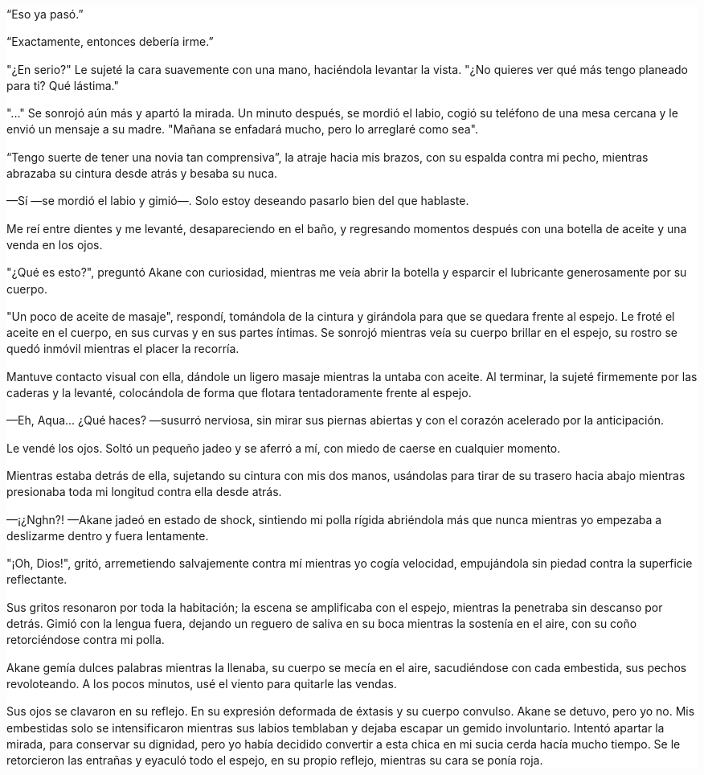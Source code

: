 “Eso ya pasó.”

“Exactamente, entonces debería irme.”

"¿En serio?" Le sujeté la cara suavemente con una mano, haciéndola levantar la vista. "¿No quieres ver qué más tengo planeado para ti? Qué lástima."

"..." Se sonrojó aún más y apartó la mirada. Un minuto después, se mordió el labio, cogió su teléfono de una mesa cercana y le envió un mensaje a su madre. "Mañana se enfadará mucho, pero lo arreglaré como sea".

“Tengo suerte de tener una novia tan comprensiva”, la atraje hacia mis brazos, con su espalda contra mi pecho, mientras abrazaba su cintura desde atrás y besaba su nuca.

—Sí —se mordió el labio y gimió—. Solo estoy deseando pasarlo bien del que hablaste.

Me reí entre dientes y me levanté, desapareciendo en el baño, y regresando momentos después con una botella de aceite y una venda en los ojos.

"¿Qué es esto?", preguntó Akane con curiosidad, mientras me veía abrir la botella y esparcir el lubricante generosamente por su cuerpo.

"Un poco de aceite de masaje", respondí, tomándola de la cintura y girándola para que se quedara frente al espejo. Le froté el aceite en el cuerpo, en sus curvas y en sus partes íntimas. Se sonrojó mientras veía su cuerpo brillar en el espejo, su rostro se quedó inmóvil mientras el placer la recorría. 

Mantuve contacto visual con ella, dándole un ligero masaje mientras la untaba con aceite. Al terminar, la sujeté firmemente por las caderas y la levanté, colocándola de forma que flotara tentadoramente frente al espejo. 

—Eh, Aqua... ¿Qué haces? —susurró nerviosa, sin mirar sus piernas abiertas y con el corazón acelerado por la anticipación.

Le vendé los ojos. Soltó un pequeño jadeo y se aferró a mí, con miedo de caerse en cualquier momento.

Mientras estaba detrás de ella, sujetando su cintura con mis dos manos, usándolas para tirar de su trasero hacia abajo mientras presionaba toda mi longitud contra ella desde atrás. 

—¡¿Nghn?! —Akane jadeó en estado de shock, sintiendo mi polla rígida abriéndola más que nunca mientras yo empezaba a deslizarme dentro y fuera lentamente. 

"¡Oh, Dios!", gritó, arremetiendo salvajemente contra mí mientras yo cogía velocidad, empujándola sin piedad contra la superficie reflectante.  

Sus gritos resonaron por toda la habitación; la escena se amplificaba con el espejo, mientras la penetraba sin descanso por detrás. Gimió con la lengua fuera, dejando un reguero de saliva en su boca mientras la sostenía en el aire, con su coño retorciéndose contra mi polla.

Akane gemía dulces palabras mientras la llenaba, su cuerpo se mecía en el aire, sacudiéndose con cada embestida, sus pechos revoloteando. A los pocos minutos, usé el viento para quitarle las vendas.

Sus ojos se clavaron en su reflejo. En su expresión deformada de éxtasis y su cuerpo convulso. Akane se detuvo, pero yo no. Mis embestidas solo se intensificaron mientras sus labios temblaban y dejaba escapar un gemido involuntario. Intentó apartar la mirada, para conservar su dignidad, pero yo había decidido convertir a esta chica en mi sucia cerda hacía mucho tiempo. Se le retorcieron las entrañas y eyaculó todo el espejo, en su propio reflejo, mientras su cara se ponía roja.
